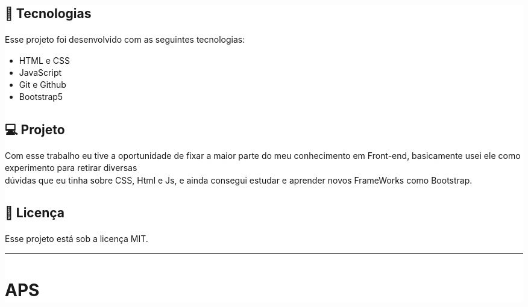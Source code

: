## 🚀 Tecnologias

Esse projeto foi desenvolvido com as seguintes tecnologias:

- HTML e CSS
- JavaScript
- Git e Github
- Bootstrap5

## 💻 Projeto

Com esse trabalho eu tive a oportunidade de fixar a maior parte do meu conhecimento em Front-end, basicamente usei ele como experimento para retirar diversas </br>
dúvidas que eu tinha sobre CSS, Html e Js, e ainda consegui estudar e aprender novos FrameWorks como Bootstrap. 

## :memo: Licença

Esse projeto está sob a licença MIT.

---


# APS
